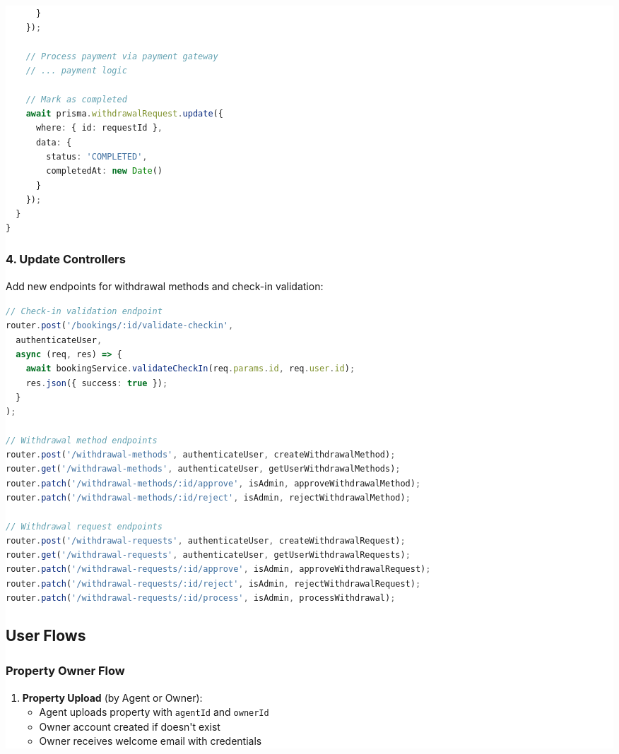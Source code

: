 ```typescript
      }
    });

    // Process payment via payment gateway
    // ... payment logic

    // Mark as completed
    await prisma.withdrawalRequest.update({
      where: { id: requestId },
      data: {
        status: 'COMPLETED',
        completedAt: new Date()
      }
    });
  }
}
```

### 4. **Update Controllers**

Add new endpoints for withdrawal methods and check-in validation:

```typescript
// Check-in validation endpoint
router.post('/bookings/:id/validate-checkin',
  authenticateUser,
  async (req, res) => {
    await bookingService.validateCheckIn(req.params.id, req.user.id);
    res.json({ success: true });
  }
);

// Withdrawal method endpoints
router.post('/withdrawal-methods', authenticateUser, createWithdrawalMethod);
router.get('/withdrawal-methods', authenticateUser, getUserWithdrawalMethods);
router.patch('/withdrawal-methods/:id/approve', isAdmin, approveWithdrawalMethod);
router.patch('/withdrawal-methods/:id/reject', isAdmin, rejectWithdrawalMethod);

// Withdrawal request endpoints
router.post('/withdrawal-requests', authenticateUser, createWithdrawalRequest);
router.get('/withdrawal-requests', authenticateUser, getUserWithdrawalRequests);
router.patch('/withdrawal-requests/:id/approve', isAdmin, approveWithdrawalRequest);
router.patch('/withdrawal-requests/:id/reject', isAdmin, rejectWithdrawalRequest);
router.patch('/withdrawal-requests/:id/process', isAdmin, processWithdrawal);
```

## User Flows

### Property Owner Flow

1. **Property Upload** (by Agent or Owner):
   - Agent uploads property with `agentId` and `ownerId`
   - Owner account created if doesn't exist
   - Owner receives welcome email with credentials
